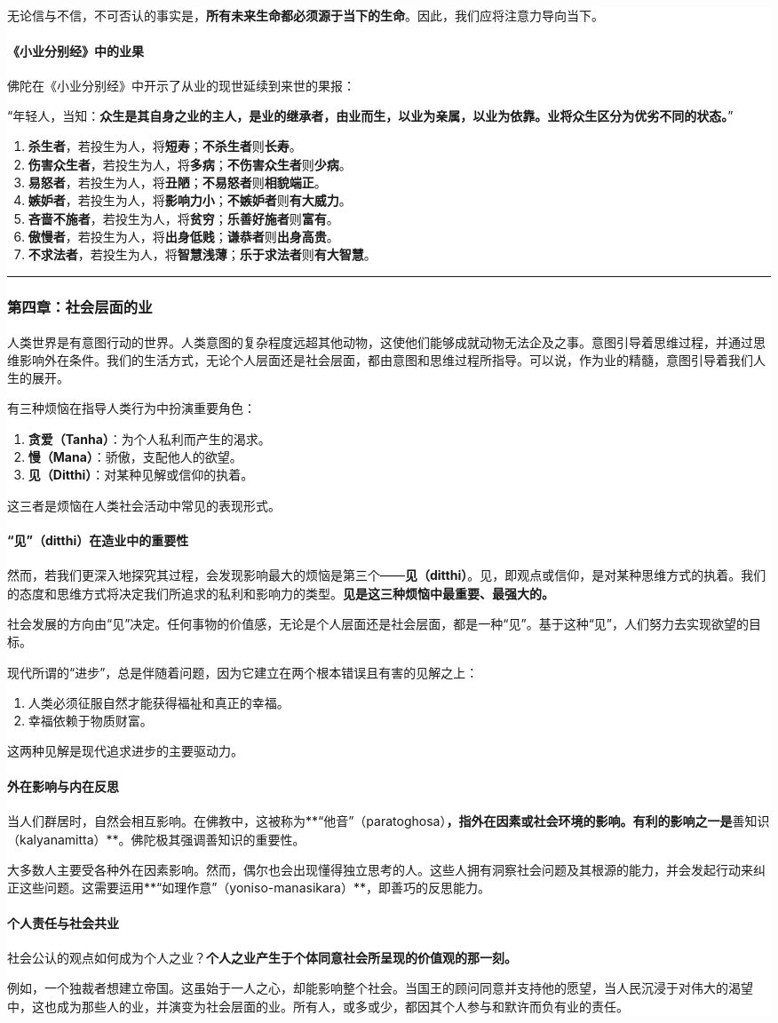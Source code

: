 无论信与不信，不可否认的事实是，**所有未来生命都必须源于当下的生命**。因此，我们应将注意力导向当下。

#### 《小业分别经》中的业果

佛陀在《小业分别经》中开示了从业的现世延续到来世的果报：

“年轻人，当知：**众生是其自身之业的主人，是业的继承者，由业而生，以业为亲属，以业为依靠。业将众生区分为优劣不同的状态。**”

1. **杀生者**，若投生为人，将**短寿**；**不杀生者**则**长寿**。
2. **伤害众生者**，若投生为人，将**多病**；**不伤害众生者**则**少病**。
3. **易怒者**，若投生为人，将**丑陋**；**不易怒者**则**相貌端正**。
4. **嫉妒者**，若投生为人，将**影响力小**；**不嫉妒者**则**有大威力**。
5. **吝啬不施者**，若投生为人，将**贫穷**；**乐善好施者**则**富有**。
6. **傲慢者**，若投生为人，将**出身低贱**；**谦恭者**则**出身高贵**。
7. **不求法者**，若投生为人，将**智慧浅薄**；**乐于求法者**则**有大智慧**。

---

### 第四章：社会层面的业

人类世界是有意图行动的世界。人类意图的复杂程度远超其他动物，这使他们能够成就动物无法企及之事。意图引导着思维过程，并通过思维影响外在条件。我们的生活方式，无论个人层面还是社会层面，都由意图和思维过程所指导。可以说，作为业的精髓，意图引导着我们人生的展开。

有三种烦恼在指导人类行为中扮演重要角色：

1. **贪爱（Tanha）**：为个人私利而产生的渴求。
2. **慢（Mana）**：骄傲，支配他人的欲望。
3. **见（Ditthi）**：对某种见解或信仰的执着。

这三者是烦恼在人类社会活动中常见的表现形式。

#### “见”（ditthi）在造业中的重要性

然而，若我们更深入地探究其过程，会发现影响最大的烦恼是第三个——**见（ditthi）**。见，即观点或信仰，是对某种思维方式的执着。我们的态度和思维方式将决定我们所追求的私利和影响力的类型。**见是这三种烦恼中最重要、最强大的。**

社会发展的方向由“见”决定。任何事物的价值感，无论是个人层面还是社会层面，都是一种“见”。基于这种“见”，人们努力去实现欲望的目标。

现代所谓的“进步”，总是伴随着问题，因为它建立在两个根本错误且有害的见解之上：

1. 人类必须征服自然才能获得福祉和真正的幸福。
2. 幸福依赖于物质财富。

这两种见解是现代追求进步的主要驱动力。

#### 外在影响与内在反思

当人们群居时，自然会相互影响。在佛教中，这被称为**“他音”（paratoghosa）**，指外在因素或社会环境的影响。有利的影响之一是**善知识（kalyanamitta）**。佛陀极其强调善知识的重要性。

大多数人主要受各种外在因素影响。然而，偶尔也会出现懂得独立思考的人。这些人拥有洞察社会问题及其根源的能力，并会发起行动来纠正这些问题。这需要运用**“如理作意”（yoniso-manasikara）**，即善巧的反思能力。

#### 个人责任与社会共业

社会公认的观点如何成为个人之业？**个人之业产生于个体同意社会所呈现的价值观的那一刻。**

例如，一个独裁者想建立帝国。这虽始于一人之心，却能影响整个社会。当国王的顾问同意并支持他的愿望，当人民沉浸于对伟大的渴望中，这也成为那些人的业，并演变为社会层面的业。所有人，或多或少，都因其个人参与和默许而负有业的责任。
